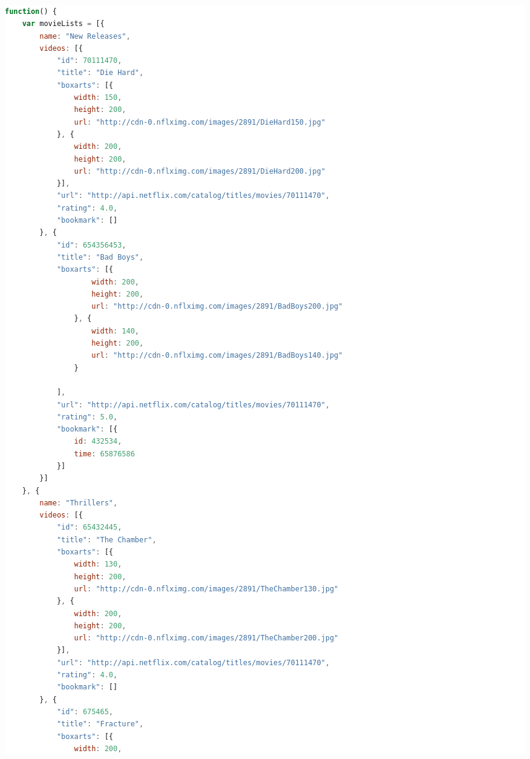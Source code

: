 ```javascript
```

```javascript
function() {
	var movieLists = [{
		name: "New Releases",
		videos: [{
			"id": 70111470,
			"title": "Die Hard",
			"boxarts": [{
				width: 150,
				height: 200,
				url: "http://cdn-0.nflximg.com/images/2891/DieHard150.jpg"
			}, {
				width: 200,
				height: 200,
				url: "http://cdn-0.nflximg.com/images/2891/DieHard200.jpg"
			}],
			"url": "http://api.netflix.com/catalog/titles/movies/70111470",
			"rating": 4.0,
			"bookmark": []
		}, {
			"id": 654356453,
			"title": "Bad Boys",
			"boxarts": [{
					width: 200,
					height: 200,
					url: "http://cdn-0.nflximg.com/images/2891/BadBoys200.jpg"
				}, {
					width: 140,
					height: 200,
					url: "http://cdn-0.nflximg.com/images/2891/BadBoys140.jpg"
				}

			],
			"url": "http://api.netflix.com/catalog/titles/movies/70111470",
			"rating": 5.0,
			"bookmark": [{
				id: 432534,
				time: 65876586
			}]
		}]
	}, {
		name: "Thrillers",
		videos: [{
			"id": 65432445,
			"title": "The Chamber",
			"boxarts": [{
				width: 130,
				height: 200,
				url: "http://cdn-0.nflximg.com/images/2891/TheChamber130.jpg"
			}, {
				width: 200,
				height: 200,
				url: "http://cdn-0.nflximg.com/images/2891/TheChamber200.jpg"
			}],
			"url": "http://api.netflix.com/catalog/titles/movies/70111470",
			"rating": 4.0,
			"bookmark": []
		}, {
			"id": 675465,
			"title": "Fracture",
			"boxarts": [{
				width: 200,
```